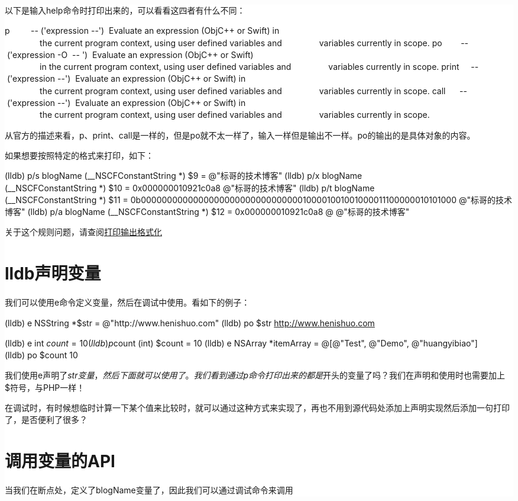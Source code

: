 以下是输入help命令时打印出来的，可以看看这四者有什么不同：

p         -- ('expression --')  Evaluate an expression (ObjC++ or Swift) in
               the current program context, using user defined variables and
               variables currently in scope.
po        -- ('expression -O  -- ')  Evaluate an expression (ObjC++ or Swift)
               in the current program context, using user defined variables and
               variables currently in scope.
print     -- ('expression --')  Evaluate an expression (ObjC++ or Swift) in
               the current program context, using user defined variables and
               variables currently in scope.
call      -- ('expression --')  Evaluate an expression (ObjC++ or Swift) in
               the current program context, using user defined variables and
               variables currently in scope.

从官方的描述来看，p、print、call是一样的，但是po就不太一样了，输入一样但是输出不一样。po的输出的是具体对象的内容。

如果想要按照特定的格式来打印，如下：

(lldb) p/s blogName
(__NSCFConstantString *) $9 = @"标哥的技术博客"
(lldb) p/x blogName
(__NSCFConstantString *) $10 = 0x000000010921c0a8 @"标哥的技术博客"
(lldb) p/t blogName
(__NSCFConstantString *) $11 = 0b0000000000000000000000000000000100001001001000011100000010101000 @"标哥的技术博客"
(lldb) p/a blogName
(__NSCFConstantString *) $12 = 0x000000010921c0a8 @ @"标哥的技术博客"

关于这个规则问题，请查阅[打印输出格式化](https://sourceware.org/gdb/onlinedocs/gdb/Output-Formats.html)

# lldb声明变量

我们可以使用e命令定义变量，然后在调试中使用。看如下的例子：

(lldb) e NSString *$str = @"http://www.henishuo.com"
(lldb) po $str
http://www.henishuo.com

(lldb) e int $count = 10
(lldb) p $count
(int) $count = 10
(lldb) e NSArray *itemArray = @[@"Test", @"Demo", @"huangyibiao"]
(lldb) po $count
10

我们使用e声明了$str变量，然后下面就可以使用了。我们看到通过p命令打印出来的都是$开头的变量了吗？我们在声明和使用时也需要加上$符号，与PHP一样！

在调试时，有时候想临时计算一下某个值来比较时，就可以通过这种方式来实现了，再也不用到源代码处添加上声明实现然后添加一句打印了，是否便利了很多？

# 调用变量的API

当我们在断点处，定义了blogName变量了，因此我们可以通过调试命令来调用
